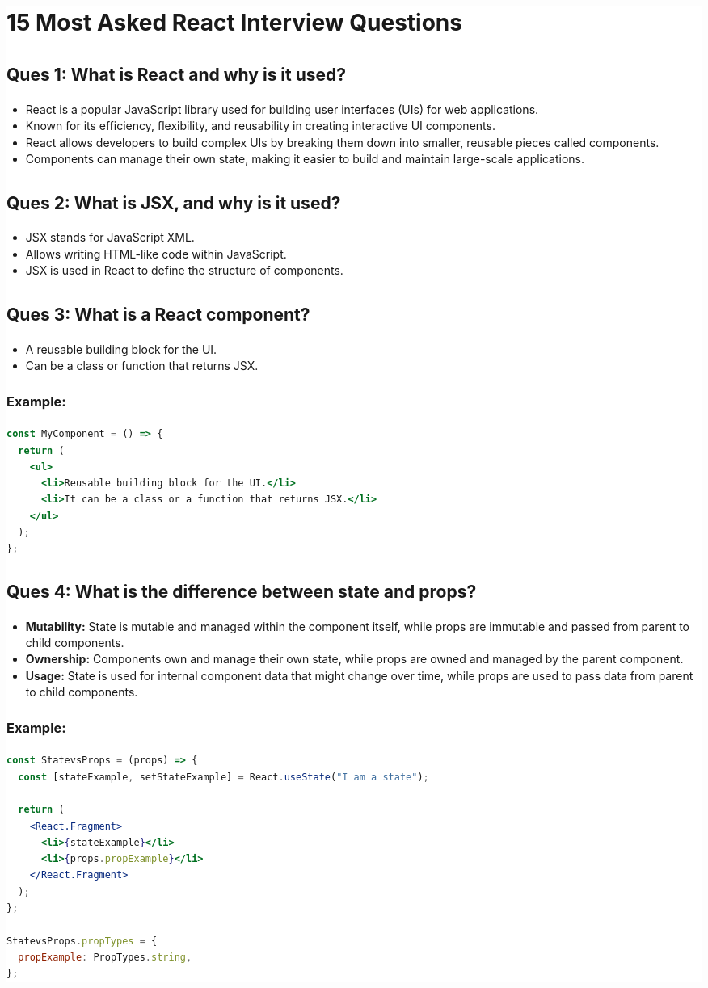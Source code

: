 # 15 Most Asked React Interview Questions

## Ques 1: What is React and why is it used?

- React is a popular JavaScript library used for building user interfaces (UIs) for web applications.
- Known for its efficiency, flexibility, and reusability in creating interactive UI components.
- React allows developers to build complex UIs by breaking them down into smaller, reusable pieces called components.
- Components can manage their own state, making it easier to build and maintain large-scale applications.

## Ques 2: What is JSX, and why is it used?

- JSX stands for JavaScript XML.
- Allows writing HTML-like code within JavaScript.
- JSX is used in React to define the structure of components.

## Ques 3: What is a React component?

- A reusable building block for the UI.
- Can be a class or function that returns JSX.

### Example:

```jsx
const MyComponent = () => {
  return (
    <ul>
      <li>Reusable building block for the UI.</li>
      <li>It can be a class or a function that returns JSX.</li>
    </ul>
  );
};
```

## Ques 4: What is the difference between state and props?

- **Mutability:** State is mutable and managed within the component itself, while props are immutable and passed from parent to child components.
- **Ownership:** Components own and manage their own state, while props are owned and managed by the parent component.
- **Usage:** State is used for internal component data that might change over time, while props are used to pass data from parent to child components.

### Example:

```jsx
const StatevsProps = (props) => {
  const [stateExample, setStateExample] = React.useState("I am a state");

  return (
    <React.Fragment>
      <li>{stateExample}</li>
      <li>{props.propExample}</li>
    </React.Fragment>
  );
};

StatevsProps.propTypes = {
  propExample: PropTypes.string,
};
```